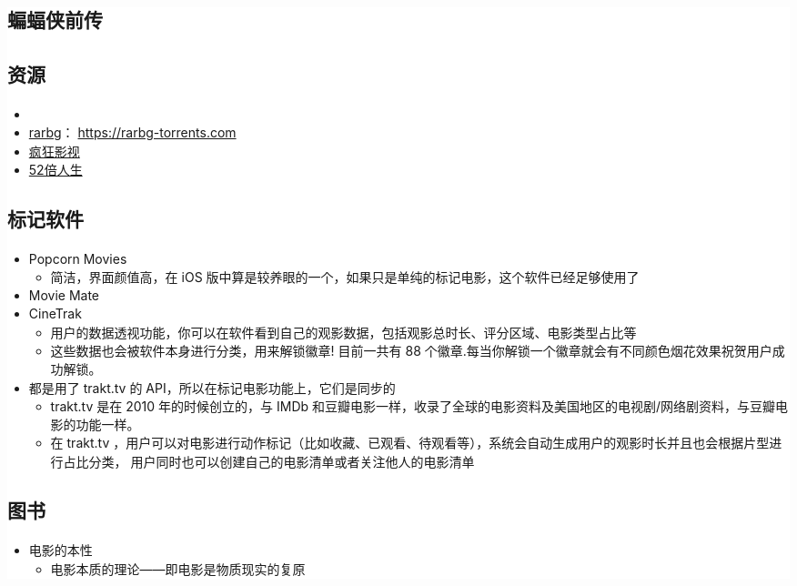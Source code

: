 ## 蝙蝠侠前传

## 资源

* [](http://www.fjisu.com/mov/)
* [rarbg](http://www.rarbg.to/)： <https://rarbg-torrents.com>
* [疯狂影视](http://ifkdy.com/)
* [52倍人生](https://m.douban.com/time/column/76/)

## 标记软件

* Popcorn Movies
  - 简洁，界面颜值高，在 iOS 版中算是较养眼的一个，如果只是单纯的标记电影，这个软件已经足够使用了
* Movie Mate
* CineTrak
  - 用户的数据透视功能，你可以在软件看到自己的观影数据，包括观影总时长、评分区域、电影类型占比等
  - 这些数据也会被软件本身进行分类，用来解锁徽章! 目前一共有 88 个徽章.每当你解锁一个徽章就会有不同颜色烟花效果祝贺用户成功解锁。
* 都是用了 trakt.tv 的 API，所以在标记电影功能上，它们是同步的
  - trakt.tv 是在 2010 年的时候创立的，与 IMDb 和豆瓣电影一样，收录了全球的电影资料及美国地区的电视剧/网络剧资料，与豆瓣电影的功能一样。
  - 在 trakt.tv ，用户可以对电影进行动作标记（比如收藏、已观看、待观看等），系统会自动生成用户的观影时长并且也会根据片型进行占比分类， 用户同时也可以创建自己的电影清单或者关注他人的电影清单

## 图书

* 电影的本性
  - 电影本质的理论——即电影是物质现实的复原
